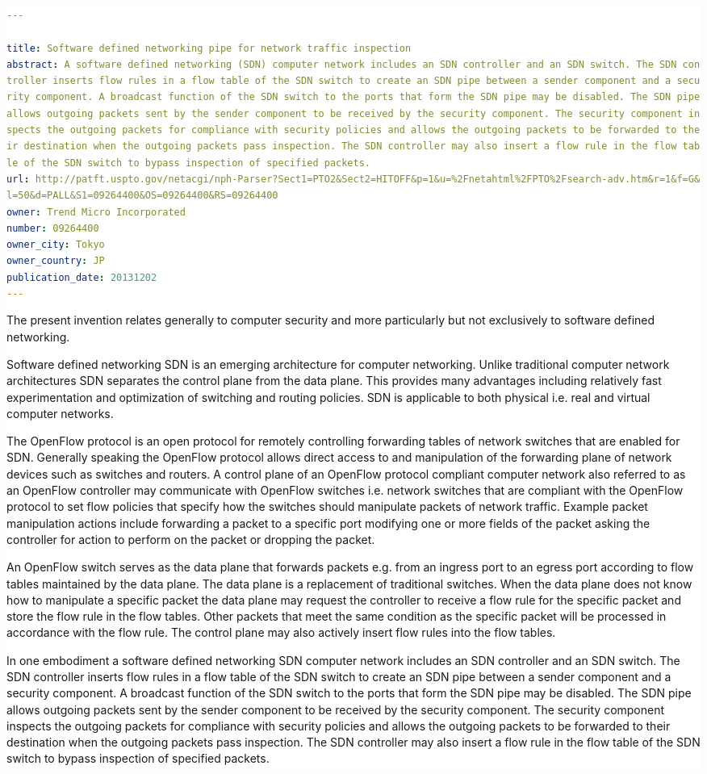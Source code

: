 ```yaml
---

title: Software defined networking pipe for network traffic inspection
abstract: A software defined networking (SDN) computer network includes an SDN controller and an SDN switch. The SDN controller inserts flow rules in a flow table of the SDN switch to create an SDN pipe between a sender component and a security component. A broadcast function of the SDN switch to the ports that form the SDN pipe may be disabled. The SDN pipe allows outgoing packets sent by the sender component to be received by the security component. The security component inspects the outgoing packets for compliance with security policies and allows the outgoing packets to be forwarded to their destination when the outgoing packets pass inspection. The SDN controller may also insert a flow rule in the flow table of the SDN switch to bypass inspection of specified packets.
url: http://patft.uspto.gov/netacgi/nph-Parser?Sect1=PTO2&Sect2=HITOFF&p=1&u=%2Fnetahtml%2FPTO%2Fsearch-adv.htm&r=1&f=G&l=50&d=PALL&S1=09264400&OS=09264400&RS=09264400
owner: Trend Micro Incorporated
number: 09264400
owner_city: Tokyo
owner_country: JP
publication_date: 20131202
---
```

The present invention relates generally to computer security and more particularly but not exclusively to software defined networking.

Software defined networking SDN is an emerging architecture for computer networking. Unlike traditional computer network architectures SDN separates the control plane from the data plane. This provides many advantages including relatively fast experimentation and optimization of switching and routing policies. SDN is applicable to both physical i.e. real and virtual computer networks.

The OpenFlow protocol is an open protocol for remotely controlling forwarding tables of network switches that are enabled for SDN. Generally speaking the OpenFlow protocol allows direct access to and manipulation of the forwarding plane of network devices such as switches and routers. A control plane of an OpenFlow protocol compliant computer network also referred to as an OpenFlow controller may communicate with OpenFlow switches i.e. network switches that are compliant with the OpenFlow protocol to set flow policies that specify how the switches should manipulate packets of network traffic. Example packet manipulation actions include forwarding a packet to a specific port modifying one or more fields of the packet asking the controller for action to perform on the packet or dropping the packet.

An OpenFlow switch serves as the data plane that forwards packets e.g. from an ingress port to an egress port according to flow tables maintained by the data plane. The data plane is a replacement of traditional switches. When the data plane does not know how to manipulate a specific packet the data plane may request the controller to receive a flow rule for the specific packet and store the flow rule in the flow tables. Other packets that meet the same condition as the specific packet will be processed in accordance with the flow rule. The control plane may also actively insert flow rules into the flow tables.

In one embodiment a software defined networking SDN computer network includes an SDN controller and an SDN switch. The SDN controller inserts flow rules in a flow table of the SDN switch to create an SDN pipe between a sender component and a security component. A broadcast function of the SDN switch to the ports that form the SDN pipe may be disabled. The SDN pipe allows outgoing packets sent by the sender component to be received by the security component. The security component inspects the outgoing packets for compliance with security policies and allows the outgoing packets to be forwarded to their destination when the outgoing packets pass inspection. The SDN controller may also insert a flow rule in the flow table of the SDN switch to bypass inspection of specified packets.

